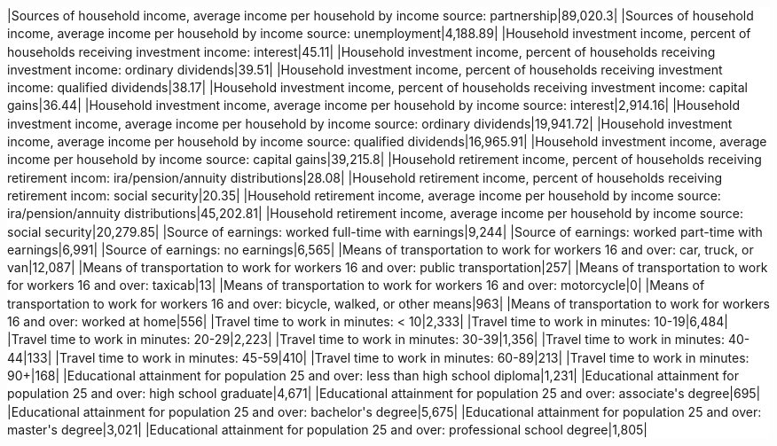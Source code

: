 |Sources of household income, average income per household by income source: partnership|89,020.3|
|Sources of household income, average income per household by income source: unemployment|4,188.89|
|Household investment income, percent of households receiving investment income: interest|45.11|
|Household investment income, percent of households receiving investment income: ordinary dividends|39.51|
|Household investment income, percent of households receiving investment income: qualified dividends|38.17|
|Household investment income, percent of households receiving investment income: capital gains|36.44|
|Household investment income, average income per household by income source: interest|2,914.16|
|Household investment income, average income per household by income source: ordinary dividends|19,941.72|
|Household investment income, average income per household by income source: qualified dividends|16,965.91|
|Household investment income, average income per household by income source: capital gains|39,215.8|
|Household retirement income, percent of households receiving retirement incom: ira/pension/annuity distributions|28.08|
|Household retirement income, percent of households receiving retirement incom: social security|20.35|
|Household retirement income, average income per household by income source: ira/pension/annuity distributions|45,202.81|
|Household retirement income, average income per household by income source: social security|20,279.85|
|Source of earnings: worked full-time with earnings|9,244|
|Source of earnings: worked part-time with earnings|6,991|
|Source of earnings: no earnings|6,565|
|Means of transportation to work for workers 16 and over: car, truck, or van|12,087|
|Means of transportation to work for workers 16 and over: public transportation|257|
|Means of transportation to work for workers 16 and over: taxicab|13|
|Means of transportation to work for workers 16 and over: motorcycle|0|
|Means of transportation to work for workers 16 and over: bicycle, walked, or other means|963|
|Means of transportation to work for workers 16 and over: worked at home|556|
|Travel time to work in minutes: < 10|2,333|
|Travel time to work in minutes: 10-19|6,484|
|Travel time to work in minutes: 20-29|2,223|
|Travel time to work in minutes: 30-39|1,356|
|Travel time to work in minutes: 40-44|133|
|Travel time to work in minutes: 45-59|410|
|Travel time to work in minutes: 60-89|213|
|Travel time to work in minutes: 90+|168|
|Educational attainment for population 25 and over: less than high school diploma|1,231|
|Educational attainment for population 25 and over: high school graduate|4,671|
|Educational attainment for population 25 and over: associate's degree|695|
|Educational attainment for population 25 and over: bachelor's degree|5,675|
|Educational attainment for population 25 and over: master's degree|3,021|
|Educational attainment for population 25 and over: professional school degree|1,805|